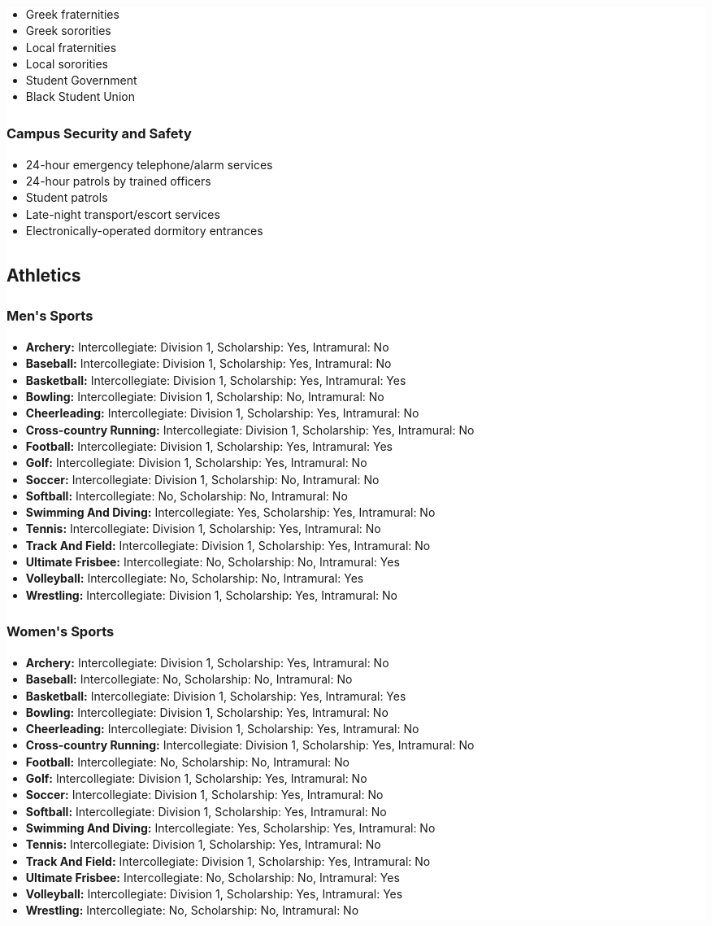 - Greek fraternities
- Greek sororities
- Local fraternities
- Local sororities
- Student Government
- Black Student Union

### Campus Security and Safety

- 24-hour emergency telephone/alarm services
- 24-hour patrols by trained officers
- Student patrols
- Late-night transport/escort services
- Electronically-operated dormitory entrances

## Athletics

### Men's Sports

- **Archery:** Intercollegiate: Division 1, Scholarship: Yes, Intramural: No
- **Baseball:** Intercollegiate: Division 1, Scholarship: Yes, Intramural: No
- **Basketball:** Intercollegiate: Division 1, Scholarship: Yes, Intramural: Yes
- **Bowling:** Intercollegiate: Division 1, Scholarship: No, Intramural: No
- **Cheerleading:** Intercollegiate: Division 1, Scholarship: Yes, Intramural: No
- **Cross-country Running:** Intercollegiate: Division 1, Scholarship: Yes, Intramural: No
- **Football:** Intercollegiate: Division 1, Scholarship: Yes, Intramural: Yes
- **Golf:** Intercollegiate: Division 1, Scholarship: Yes, Intramural: No
- **Soccer:** Intercollegiate: Division 1, Scholarship: No, Intramural: No
- **Softball:** Intercollegiate: No, Scholarship: No, Intramural: No
- **Swimming And Diving:** Intercollegiate: Yes, Scholarship: Yes, Intramural: No
- **Tennis:** Intercollegiate: Division 1, Scholarship: Yes, Intramural: No
- **Track And Field:** Intercollegiate: Division 1, Scholarship: Yes, Intramural: No
- **Ultimate Frisbee:** Intercollegiate: No, Scholarship: No, Intramural: Yes
- **Volleyball:** Intercollegiate: No, Scholarship: No, Intramural: Yes
- **Wrestling:** Intercollegiate: Division 1, Scholarship: Yes, Intramural: No

### Women's Sports

- **Archery:** Intercollegiate: Division 1, Scholarship: Yes, Intramural: No
- **Baseball:** Intercollegiate: No, Scholarship: No, Intramural: No
- **Basketball:** Intercollegiate: Division 1, Scholarship: Yes, Intramural: Yes
- **Bowling:** Intercollegiate: Division 1, Scholarship: Yes, Intramural: No
- **Cheerleading:** Intercollegiate: Division 1, Scholarship: Yes, Intramural: No
- **Cross-country Running:** Intercollegiate: Division 1, Scholarship: Yes, Intramural: No
- **Football:** Intercollegiate: No, Scholarship: No, Intramural: No
- **Golf:** Intercollegiate: Division 1, Scholarship: Yes, Intramural: No
- **Soccer:** Intercollegiate: Division 1, Scholarship: Yes, Intramural: No
- **Softball:** Intercollegiate: Division 1, Scholarship: Yes, Intramural: No
- **Swimming And Diving:** Intercollegiate: Yes, Scholarship: Yes, Intramural: No
- **Tennis:** Intercollegiate: Division 1, Scholarship: Yes, Intramural: No
- **Track And Field:** Intercollegiate: Division 1, Scholarship: Yes, Intramural: No
- **Ultimate Frisbee:** Intercollegiate: No, Scholarship: No, Intramural: Yes
- **Volleyball:** Intercollegiate: Division 1, Scholarship: Yes, Intramural: Yes
- **Wrestling:** Intercollegiate: No, Scholarship: No, Intramural: No
